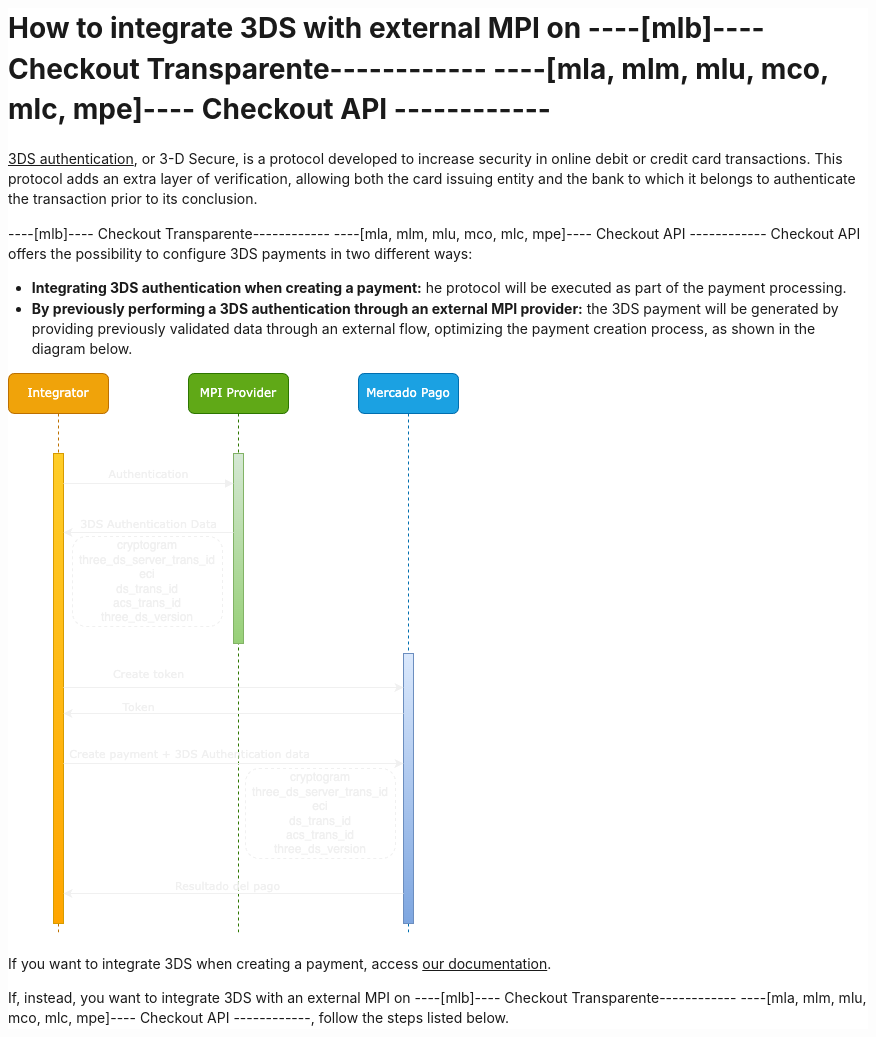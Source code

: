 # How to integrate 3DS with external MPI on ----[mlb]---- Checkout Transparente------------ ----[mla, mlm, mlu, mco, mlc, mpe]---- Checkout API ------------

[3DS authentication](/developers/en/docs/checkout-api/how-tos/improve-payment-approval/3ds), or 3-D Secure, is a protocol developed to increase security in online debit or credit card transactions. This protocol adds an extra layer of verification, allowing both the card issuing entity and the bank to which it belongs to authenticate the transaction prior to its conclusion.

----[mlb]---- Checkout Transparente------------ ----[mla, mlm, mlu, mco, mlc, mpe]---- Checkout API ------------ Checkout API offers the possibility to configure 3DS payments in two different ways:
 * **Integrating 3DS authentication when creating a payment:** he protocol will be executed as part of the payment processing.  
 * **By previously performing a 3DS authentication through an external MPI provider:** the 3DS payment will be generated by providing previously validated data through an external flow, optimizing the payment creation process, as shown in the diagram below.

![External 3DS authentication flow](/images/api/3ds-external-mpi-en.png)

If you want to integrate 3DS when creating a payment, access [our documentation](/developers/en/docs/checkout-api/how-tos/integrate-3ds). 

If, instead, you want to integrate 3DS with an external MPI on ----[mlb]---- Checkout Transparente------------ ----[mla, mlm, mlu, mco, mlc, mpe]---- Checkout API ------------, follow the steps listed below.
